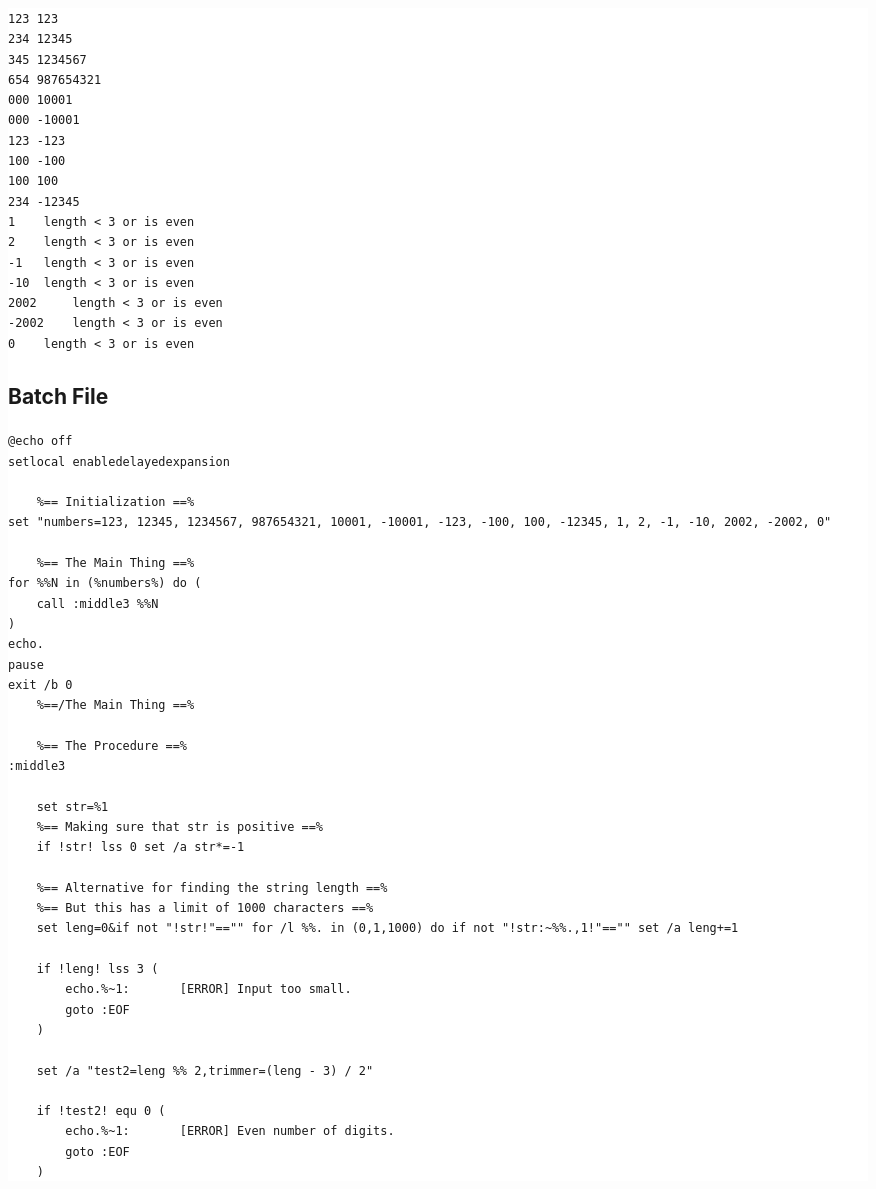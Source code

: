 
```txt
123 123
234 12345
345 1234567
654 987654321
000 10001
000 -10001
123 -123
100 -100
100 100
234 -12345
1	 length < 3 or is even
2	 length < 3 or is even
-1	 length < 3 or is even
-10	 length < 3 or is even
2002	 length < 3 or is even
-2002	 length < 3 or is even
0	 length < 3 or is even
```



## Batch File


```dos
@echo off
setlocal enabledelayedexpansion

	%== Initialization ==%
set "numbers=123, 12345, 1234567, 987654321, 10001, -10001, -123, -100, 100, -12345, 1, 2, -1, -10, 2002, -2002, 0"

	%== The Main Thing ==%
for %%N in (%numbers%) do (
	call :middle3 %%N
)
echo.
pause
exit /b 0
	%==/The Main Thing ==%

	%== The Procedure ==%
:middle3

	set str=%1
	%== Making sure that str is positive ==%
	if !str! lss 0 set /a str*=-1

	%== Alternative for finding the string length ==%
	%== But this has a limit of 1000 characters ==%
	set leng=0&if not "!str!"=="" for /l %%. in (0,1,1000) do if not "!str:~%%.,1!"=="" set /a leng+=1

	if !leng! lss 3 (
		echo.%~1:		[ERROR] Input too small.
		goto :EOF
	)

	set /a "test2=leng %% 2,trimmer=(leng - 3) / 2"

	if !test2! equ 0 (
		echo.%~1:		[ERROR] Even number of digits.
		goto :EOF
	)
```